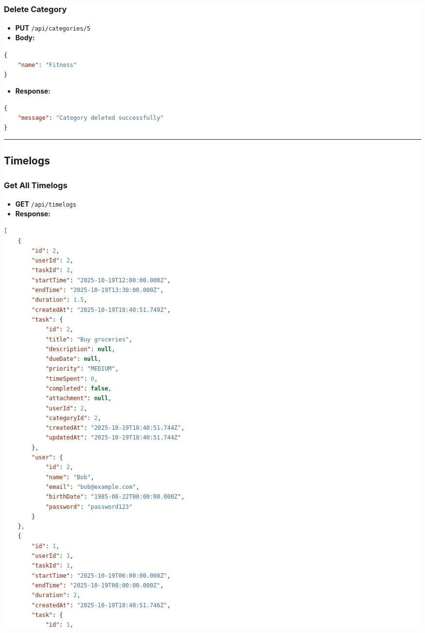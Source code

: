 ### Delete Category
- **PUT** `/api/categories/5`
- **Body:**
```json
{
    "name": "Fitness" 
}
```
- **Response:**
```json
{
    "message": "Category deleted successfully"
}
```
---

## Timelogs

### Get All Timelogs
- **GET** `/api/timelogs`
- **Response:**
```json
[
    {
        "id": 2,
        "userId": 2,
        "taskId": 2,
        "startTime": "2025-10-19T12:00:00.000Z",
        "endTime": "2025-10-19T13:30:00.000Z",
        "duration": 1.5,
        "createdAt": "2025-10-19T18:40:51.749Z",
        "task": {
            "id": 2,
            "title": "Buy groceries",
            "description": null,
            "dueDate": null,
            "priority": "MEDIUM",
            "timeSpent": 0,
            "completed": false,
            "attachment": null,
            "userId": 2,
            "categoryId": 2,
            "createdAt": "2025-10-19T18:40:51.744Z",
            "updatedAt": "2025-10-19T18:40:51.744Z"
        },
        "user": {
            "id": 2,
            "name": "Bob",
            "email": "bob@example.com",
            "birthDate": "1985-08-22T00:00:00.000Z",
            "password": "password123"
        }
    },
    {
        "id": 1,
        "userId": 1,
        "taskId": 1,
        "startTime": "2025-10-19T06:00:00.000Z",
        "endTime": "2025-10-19T08:00:00.000Z",
        "duration": 2,
        "createdAt": "2025-10-19T18:40:51.746Z",
        "task": {
            "id": 1,
```